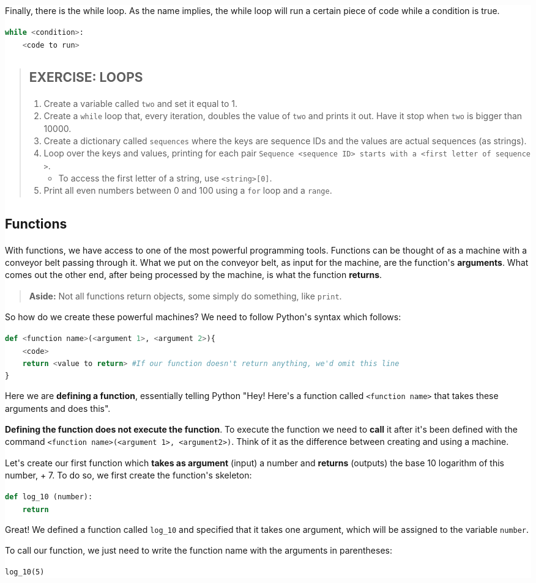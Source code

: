 Finally, there is the while loop. As the name implies, the while loop will run a certain piece of code while a condition is true.
```python
while <condition>:
    <code to run>
```

> ## EXERCISE: LOOPS
> 1. Create a variable called `two` and set it equal to 1.
> 2. Create a `while` loop that, every iteration, doubles the value of `two` and prints it out. Have it stop when `two` is bigger than 10000.
> 3. Create a dictionary called `sequences` where the keys are sequence IDs and the values are actual sequences (as strings).
> 4. Loop over the keys and values, printing for each pair `Sequence <sequence ID> starts with a <first letter of sequence>`.
>       - To access the first letter of a string, use `<string>[0]`.
> 5. Print all even numbers between 0 and 100 using a `for` loop and a `range`.


## Functions
With functions, we have access to one of the most powerful programming tools. Functions can be thought of as a machine with a conveyor belt passing through it. What we put on the conveyor belt, as input for the machine, are the function's **arguments**. What comes out the other end, after being processed by the machine, is what the function **returns**.

> **Aside:** Not all functions return objects, some simply do something, like `print`.

So how do we create these powerful machines? We need to follow Python's syntax which follows:

```python
def <function name>(<argument 1>, <argument 2>){
    <code>
    return <value to return> #If our function doesn't return anything, we'd omit this line
}
```

Here we are **defining a function**, essentially telling Python "Hey! Here's a function called `<function name>` that takes these arguments and does this". 

**Defining the function does not execute the function**. To execute the function we need to **call** it after it's been defined with the command `<function name>(<argument 1>, <argument2>)`. Think of it as the difference between creating and using a machine.

Let's create our first function which **takes as argument** (input) a number and **returns** (outputs) the base 10 logarithm of this number, + 7. To do so, we first create the function's skeleton:

```python
def log_10 (number):
    return
```

Great! We defined a function called `log_10` and specified that it takes one argument, which will be assigned to the variable `number`. 

To call our function, we just need to write the function name with the arguments in parentheses:

`log_10(5)`
